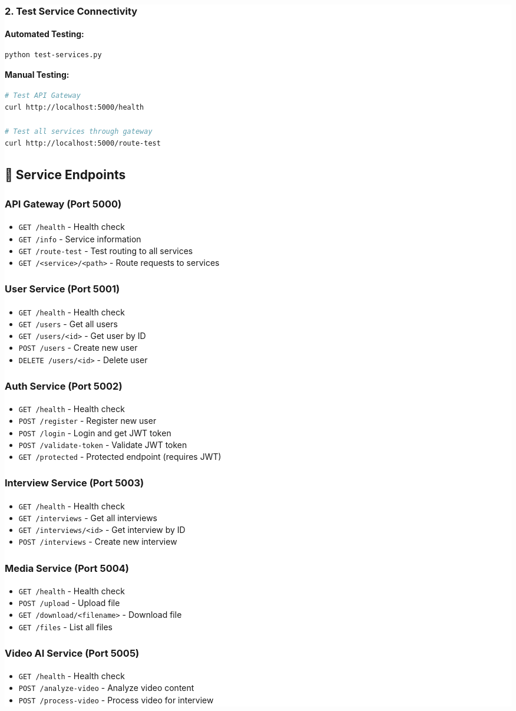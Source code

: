 ### 2. Test Service Connectivity

**Automated Testing:**
```bash
python test-services.py
```

**Manual Testing:**
```bash
# Test API Gateway
curl http://localhost:5000/health

# Test all services through gateway
curl http://localhost:5000/route-test
```

## 🔧 Service Endpoints

### API Gateway (Port 5000)
- `GET /health` - Health check
- `GET /info` - Service information
- `GET /route-test` - Test routing to all services
- `GET /<service>/<path>` - Route requests to services

### User Service (Port 5001)
- `GET /health` - Health check
- `GET /users` - Get all users
- `GET /users/<id>` - Get user by ID
- `POST /users` - Create new user
- `DELETE /users/<id>` - Delete user

### Auth Service (Port 5002)
- `GET /health` - Health check
- `POST /register` - Register new user
- `POST /login` - Login and get JWT token
- `POST /validate-token` - Validate JWT token
- `GET /protected` - Protected endpoint (requires JWT)

### Interview Service (Port 5003)
- `GET /health` - Health check
- `GET /interviews` - Get all interviews
- `GET /interviews/<id>` - Get interview by ID
- `POST /interviews` - Create new interview

### Media Service (Port 5004)
- `GET /health` - Health check
- `POST /upload` - Upload file
- `GET /download/<filename>` - Download file
- `GET /files` - List all files

### Video AI Service (Port 5005)
- `GET /health` - Health check
- `POST /analyze-video` - Analyze video content
- `POST /process-video` - Process video for interview
